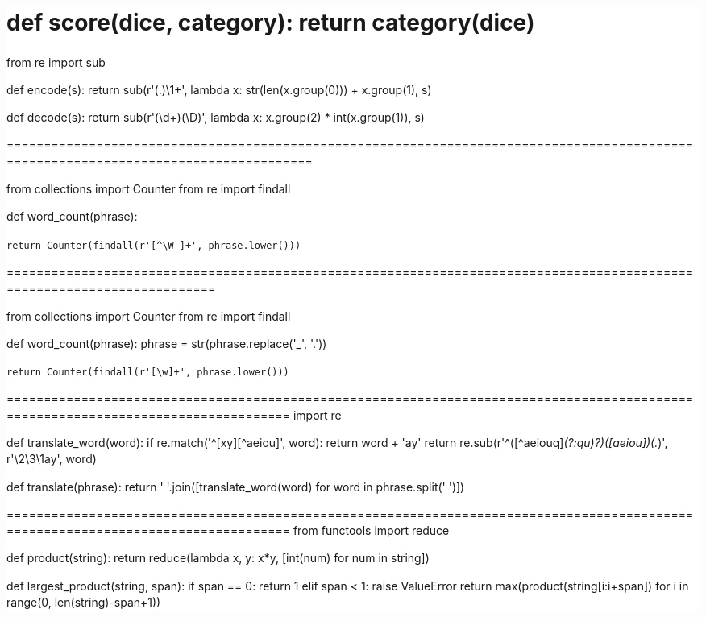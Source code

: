 
def score(dice, category):
    return category(dice)
====================================================================================================================================

from re import sub


def encode(s):
    return sub(r'(.)\1+', lambda x: str(len(x.group(0))) + x.group(1), s)


def decode(s):
    return sub(r'(\d+)(\D)', lambda x: x.group(2) * int(x.group(1)), s)
    
=====================================================================================================================================


from collections import Counter
from re import findall

def word_count(phrase):
	
	return Counter(findall(r'[^\W_]+', phrase.lower()))

========================================================================================================================

from collections import Counter
from re import findall

def word_count(phrase):
	phrase = str(phrase.replace('_', '.'))


	return Counter(findall(r'[\w]+', phrase.lower()))
==================================================================================================================================
import re


def translate_word(word):
    if re.match('^[xy][^aeiou]', word):
        return word + 'ay'
    return re.sub(r'^([^aeiouq]*(?:qu)?)([aeiou])(.*)', r'\2\3\1ay', word)


def translate(phrase):
    return ' '.join([translate_word(word) for word in phrase.split(' ')])

==================================================================================================================================
from functools import reduce


def product(string):
    return reduce(lambda x, y: x*y, [int(num) for num in string])


def largest_product(string, span):
    if span == 0:
        return 1
    elif span < 1:
        raise ValueError
    return max(product(string[i:i+span]) for i in range(0, len(string)-span+1))
